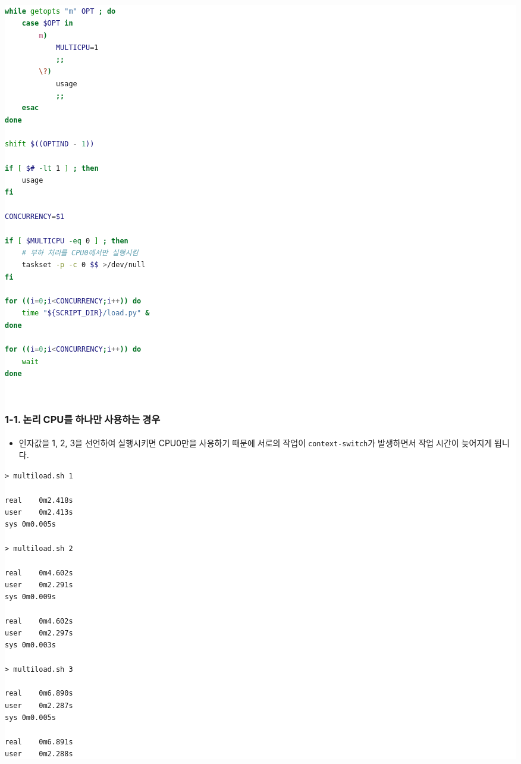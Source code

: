 ```sh
while getopts "m" OPT ; do
    case $OPT in
        m)
            MULTICPU=1
            ;;
        \?)
            usage
            ;;
    esac
done

shift $((OPTIND - 1))

if [ $# -lt 1 ] ; then
    usage
fi

CONCURRENCY=$1

if [ $MULTICPU -eq 0 ] ; then
    # 부하 처리를 CPU0에서만 실행시킴
    taskset -p -c 0 $$ >/dev/null
fi

for ((i=0;i<CONCURRENCY;i++)) do
    time "${SCRIPT_DIR}/load.py" &
done

for ((i=0;i<CONCURRENCY;i++)) do
    wait
done
```

<br>

### 1-1. 논리 CPU를 하나만 사용하는 경우

- 인자값을 1, 2, 3을 선언하여 실행시키면 CPU0만을 사용하기 때문에 서로의 작업이 `context-switch`가 발생하면서 작업 시간이 늦어지게 됩니다.

```txt
> multiload.sh 1

real	0m2.418s
user	0m2.413s
sys	0m0.005s

> multiload.sh 2

real	0m4.602s
user	0m2.291s
sys	0m0.009s

real	0m4.602s
user	0m2.297s
sys	0m0.003s

> multiload.sh 3

real	0m6.890s
user	0m2.287s
sys	0m0.005s

real	0m6.891s
user	0m2.288s
```